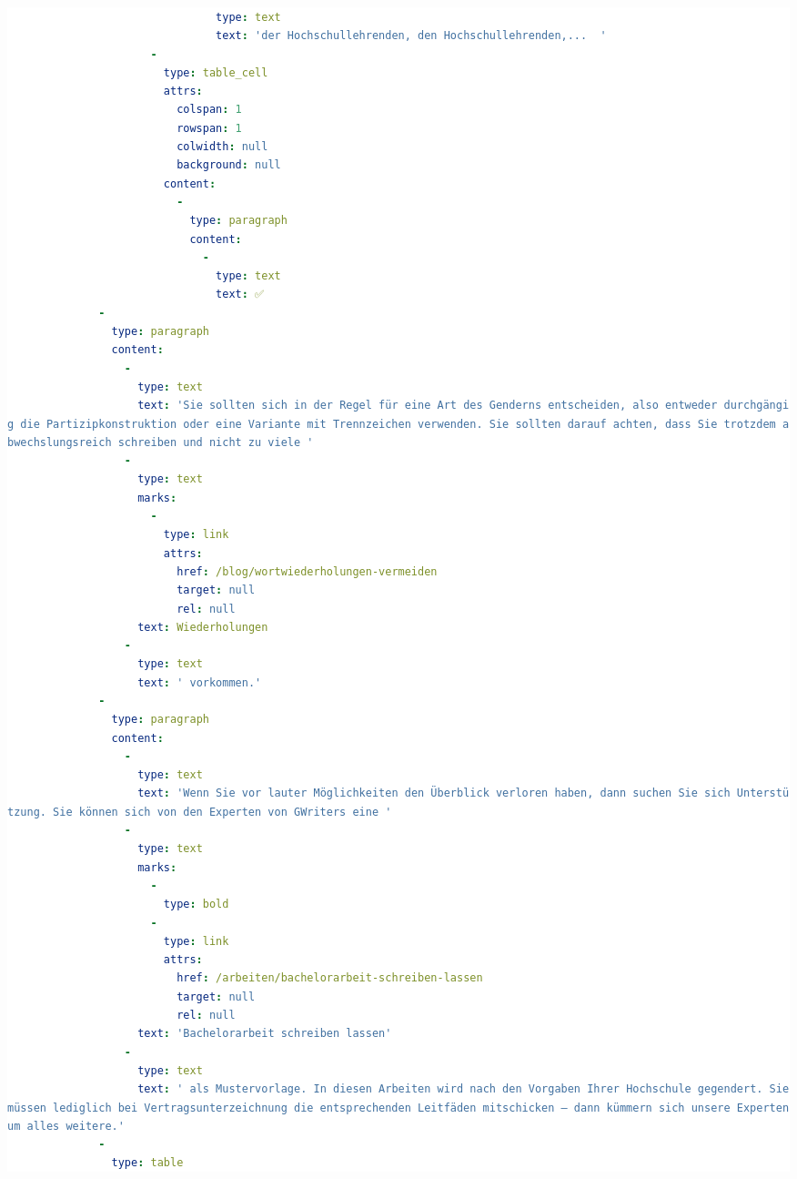 ```yaml
                                type: text
                                text: 'der Hochschullehrenden, den Hochschullehrenden,...  '
                      -
                        type: table_cell
                        attrs:
                          colspan: 1
                          rowspan: 1
                          colwidth: null
                          background: null
                        content:
                          -
                            type: paragraph
                            content:
                              -
                                type: text
                                text: ✅
              -
                type: paragraph
                content:
                  -
                    type: text
                    text: 'Sie sollten sich in der Regel für eine Art des Genderns entscheiden, also entweder durchgängig die Partizipkonstruktion oder eine Variante mit Trennzeichen verwenden. Sie sollten darauf achten, dass Sie trotzdem abwechslungsreich schreiben und nicht zu viele '
                  -
                    type: text
                    marks:
                      -
                        type: link
                        attrs:
                          href: /blog/wortwiederholungen-vermeiden
                          target: null
                          rel: null
                    text: Wiederholungen
                  -
                    type: text
                    text: ' vorkommen.'
              -
                type: paragraph
                content:
                  -
                    type: text
                    text: 'Wenn Sie vor lauter Möglichkeiten den Überblick verloren haben, dann suchen Sie sich Unterstützung. Sie können sich von den Experten von GWriters eine '
                  -
                    type: text
                    marks:
                      -
                        type: bold
                      -
                        type: link
                        attrs:
                          href: /arbeiten/bachelorarbeit-schreiben-lassen
                          target: null
                          rel: null
                    text: 'Bachelorarbeit schreiben lassen'
                  -
                    type: text
                    text: ' als Mustervorlage. In diesen Arbeiten wird nach den Vorgaben Ihrer Hochschule gegendert. Sie müssen lediglich bei Vertragsunterzeichnung die entsprechenden Leitfäden mitschicken – dann kümmern sich unsere Experten um alles weitere.'
              -
                type: table
```